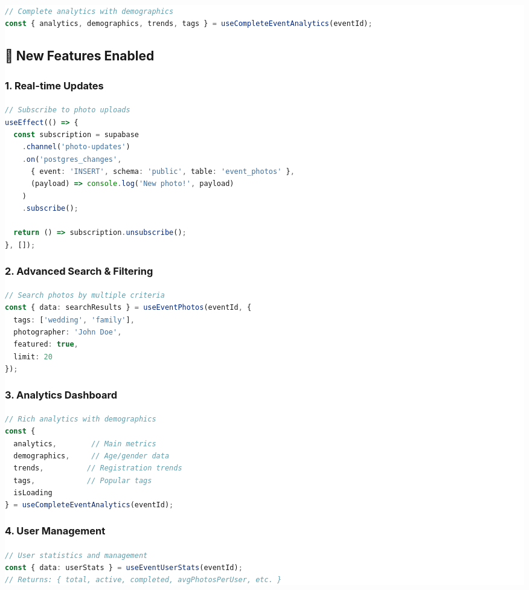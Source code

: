 ```typescript
// Complete analytics with demographics
const { analytics, demographics, trends, tags } = useCompleteEventAnalytics(eventId);
```

## 🌟 New Features Enabled

### 1. Real-time Updates
```typescript
// Subscribe to photo uploads
useEffect(() => {
  const subscription = supabase
    .channel('photo-updates')
    .on('postgres_changes', 
      { event: 'INSERT', schema: 'public', table: 'event_photos' },
      (payload) => console.log('New photo!', payload)
    )
    .subscribe();

  return () => subscription.unsubscribe();
}, []);
```

### 2. Advanced Search & Filtering
```typescript
// Search photos by multiple criteria
const { data: searchResults } = useEventPhotos(eventId, {
  tags: ['wedding', 'family'],
  photographer: 'John Doe',
  featured: true,
  limit: 20
});
```

### 3. Analytics Dashboard
```typescript
// Rich analytics with demographics
const { 
  analytics,        // Main metrics
  demographics,     // Age/gender data
  trends,          // Registration trends
  tags,            // Popular tags
  isLoading 
} = useCompleteEventAnalytics(eventId);
```

### 4. User Management
```typescript
// User statistics and management
const { data: userStats } = useEventUserStats(eventId);
// Returns: { total, active, completed, avgPhotosPerUser, etc. }
```

